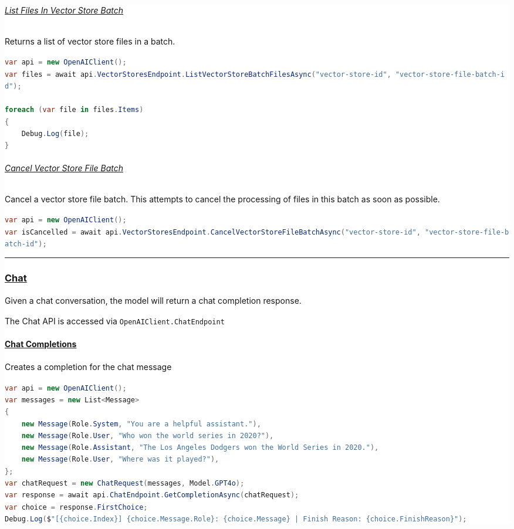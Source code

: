 ###### [List Files In Vector Store Batch](https://platform.openai.com/docs/api-reference/vector-stores-file-batches/listBatchFiles)

Returns a list of vector store files in a batch.

```csharp
var api = new OpenAIClient();
var files = await api.VectorStoresEndpoint.ListVectorStoreBatchFilesAsync("vector-store-id", "vector-store-file-batch-id");

foreach (var file in files.Items)
{
    Debug.Log(file);
}
```

###### [Cancel Vector Store File Batch](https://platform.openai.com/docs/api-reference/vector-stores-file-batches/cancelBatch)

Cancel a vector store file batch. This attempts to cancel the processing of files in this batch as soon as possible.

```csharp
var api = new OpenAIClient();
var isCancelled = await api.VectorStoresEndpoint.CancelVectorStoreFileBatchAsync("vector-store-id", "vector-store-file-batch-id");
```

---

### [Chat](https://platform.openai.com/docs/api-reference/chat)

Given a chat conversation, the model will return a chat completion response.

The Chat API is accessed via `OpenAIClient.ChatEndpoint`

#### [Chat Completions](https://platform.openai.com/docs/api-reference/chat/create)

Creates a completion for the chat message

```csharp
var api = new OpenAIClient();
var messages = new List<Message>
{
    new Message(Role.System, "You are a helpful assistant."),
    new Message(Role.User, "Who won the world series in 2020?"),
    new Message(Role.Assistant, "The Los Angeles Dodgers won the World Series in 2020."),
    new Message(Role.User, "Where was it played?"),
};
var chatRequest = new ChatRequest(messages, Model.GPT4o);
var response = await api.ChatEndpoint.GetCompletionAsync(chatRequest);
var choice = response.FirstChoice;
Debug.Log($"[{choice.Index}] {choice.Message.Role}: {choice.Message} | Finish Reason: {choice.FinishReason}");
```
